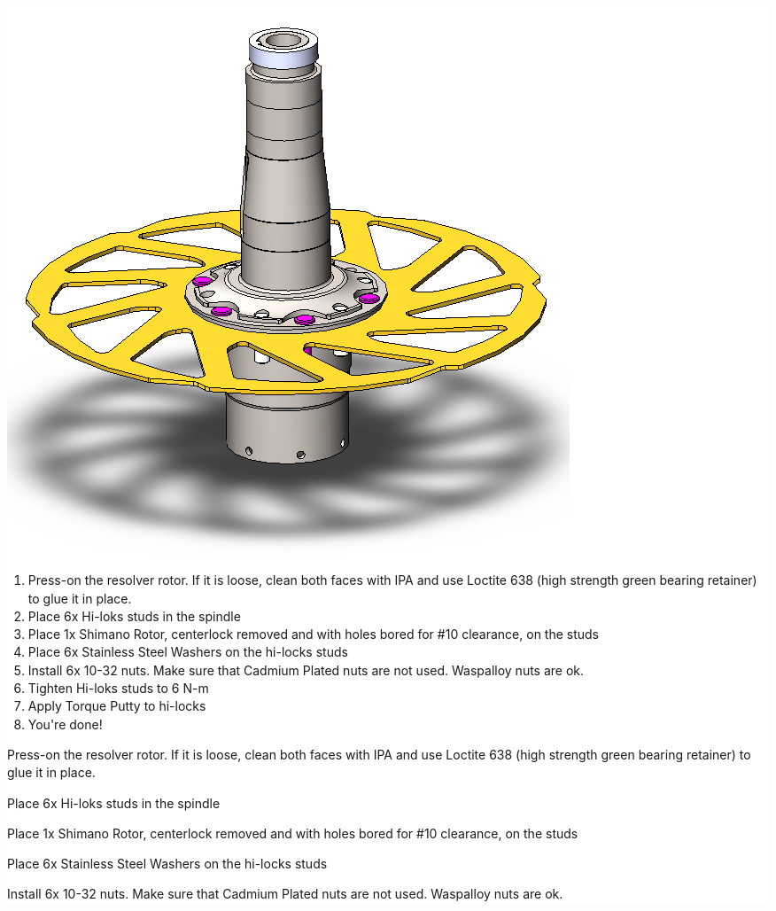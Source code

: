 ![](../../../../../assets/image_c14050fb66.png)

1. Press-on the resolver rotor. If it is loose, clean both faces with IPA and use Loctite 638 (high strength green bearing retainer) to glue it in place.
2. Place 6x Hi-loks studs in the spindle
3. Place 1x Shimano Rotor, centerlock removed and with holes bored for #10 clearance, on the studs
4. Place 6x Stainless Steel Washers on the hi-locks studs
5. Install 6x 10-32 nuts. Make sure that Cadmium Plated nuts are not used. Waspalloy nuts are ok.
6. Tighten Hi-loks studs to 6 N-m
7. Apply Torque Putty to hi-locks
8. You're done! 

Press-on the resolver rotor. If it is loose, clean both faces with IPA and use Loctite 638 (high strength green bearing retainer) to glue it in place.

Place 6x Hi-loks studs in the spindle

Place 1x Shimano Rotor, centerlock removed and with holes bored for #10 clearance, on the studs

Place 6x Stainless Steel Washers on the hi-locks studs

Install 6x 10-32 nuts. Make sure that Cadmium Plated nuts are not used. Waspalloy nuts are ok.
